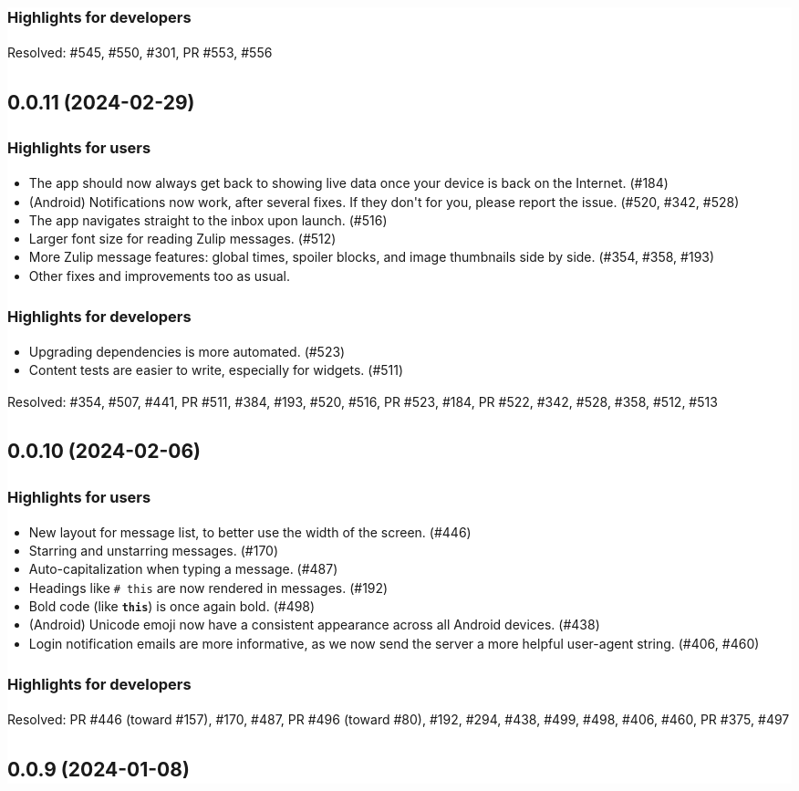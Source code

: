 
### Highlights for developers

Resolved: #545, #550, #301, PR #553, #556


## 0.0.11 (2024-02-29)

### Highlights for users

* The app should now always get back to showing live data once your
  device is back on the Internet. (#184)
* (Android) Notifications now work, after several fixes.  If they
  don't for you, please report the issue. (#520, #342, #528)
* The app navigates straight to the inbox upon launch. (#516)
* Larger font size for reading Zulip messages. (#512)
* More Zulip message features: global times, spoiler blocks,
  and image thumbnails side by side. (#354, #358, #193)
* Other fixes and improvements too as usual.


### Highlights for developers

* Upgrading dependencies is more automated. (#523)
* Content tests are easier to write, especially for widgets. (#511)

Resolved: #354, #507, #441, PR #511, #384, #193, #520, #516, PR #523,
  #184, PR #522, #342, #528, #358, #512, #513


## 0.0.10 (2024-02-06)

### Highlights for users

* New layout for message list, to better use the width of
  the screen. (#446)
* Starring and unstarring messages. (#170)
* Auto-capitalization when typing a message. (#487)
* Headings like `# this` are now rendered in messages. (#192)
* Bold code (like **`this`**) is once again bold. (#498)
* (Android) Unicode emoji now have a consistent appearance
  across all Android devices. (#438)
* Login notification emails are more informative, as we now
  send the server a more helpful user-agent string. (#406, #460)


### Highlights for developers

Resolved: PR #446 (toward #157), #170, #487, PR #496 (toward #80),
  #192, #294, #438, #499, #498, #406, #460, PR #375, #497


## 0.0.9 (2024-01-08)
